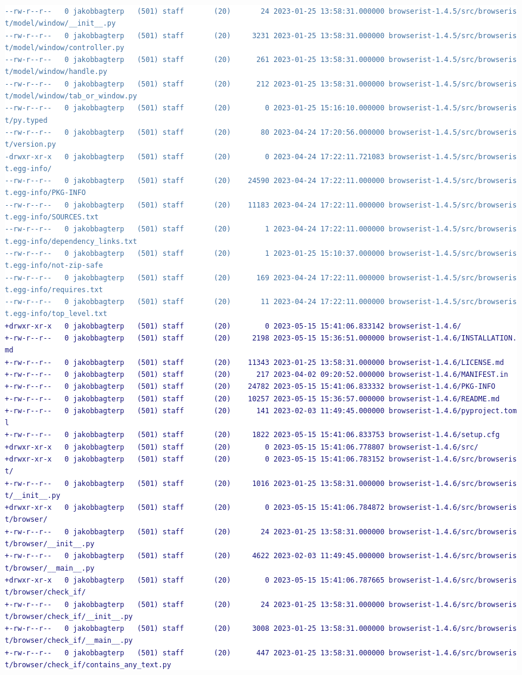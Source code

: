 ```diff
--rw-r--r--   0 jakobbagterp   (501) staff       (20)       24 2023-01-25 13:58:31.000000 browserist-1.4.5/src/browserist/model/window/__init__.py
--rw-r--r--   0 jakobbagterp   (501) staff       (20)     3231 2023-01-25 13:58:31.000000 browserist-1.4.5/src/browserist/model/window/controller.py
--rw-r--r--   0 jakobbagterp   (501) staff       (20)      261 2023-01-25 13:58:31.000000 browserist-1.4.5/src/browserist/model/window/handle.py
--rw-r--r--   0 jakobbagterp   (501) staff       (20)      212 2023-01-25 13:58:31.000000 browserist-1.4.5/src/browserist/model/window/tab_or_window.py
--rw-r--r--   0 jakobbagterp   (501) staff       (20)        0 2023-01-25 15:16:10.000000 browserist-1.4.5/src/browserist/py.typed
--rw-r--r--   0 jakobbagterp   (501) staff       (20)       80 2023-04-24 17:20:56.000000 browserist-1.4.5/src/browserist/version.py
-drwxr-xr-x   0 jakobbagterp   (501) staff       (20)        0 2023-04-24 17:22:11.721083 browserist-1.4.5/src/browserist.egg-info/
--rw-r--r--   0 jakobbagterp   (501) staff       (20)    24590 2023-04-24 17:22:11.000000 browserist-1.4.5/src/browserist.egg-info/PKG-INFO
--rw-r--r--   0 jakobbagterp   (501) staff       (20)    11183 2023-04-24 17:22:11.000000 browserist-1.4.5/src/browserist.egg-info/SOURCES.txt
--rw-r--r--   0 jakobbagterp   (501) staff       (20)        1 2023-04-24 17:22:11.000000 browserist-1.4.5/src/browserist.egg-info/dependency_links.txt
--rw-r--r--   0 jakobbagterp   (501) staff       (20)        1 2023-01-25 15:10:37.000000 browserist-1.4.5/src/browserist.egg-info/not-zip-safe
--rw-r--r--   0 jakobbagterp   (501) staff       (20)      169 2023-04-24 17:22:11.000000 browserist-1.4.5/src/browserist.egg-info/requires.txt
--rw-r--r--   0 jakobbagterp   (501) staff       (20)       11 2023-04-24 17:22:11.000000 browserist-1.4.5/src/browserist.egg-info/top_level.txt
+drwxr-xr-x   0 jakobbagterp   (501) staff       (20)        0 2023-05-15 15:41:06.833142 browserist-1.4.6/
+-rw-r--r--   0 jakobbagterp   (501) staff       (20)     2198 2023-05-15 15:36:51.000000 browserist-1.4.6/INSTALLATION.md
+-rw-r--r--   0 jakobbagterp   (501) staff       (20)    11343 2023-01-25 13:58:31.000000 browserist-1.4.6/LICENSE.md
+-rw-r--r--   0 jakobbagterp   (501) staff       (20)      217 2023-04-02 09:20:52.000000 browserist-1.4.6/MANIFEST.in
+-rw-r--r--   0 jakobbagterp   (501) staff       (20)    24782 2023-05-15 15:41:06.833332 browserist-1.4.6/PKG-INFO
+-rw-r--r--   0 jakobbagterp   (501) staff       (20)    10257 2023-05-15 15:36:57.000000 browserist-1.4.6/README.md
+-rw-r--r--   0 jakobbagterp   (501) staff       (20)      141 2023-02-03 11:49:45.000000 browserist-1.4.6/pyproject.toml
+-rw-r--r--   0 jakobbagterp   (501) staff       (20)     1822 2023-05-15 15:41:06.833753 browserist-1.4.6/setup.cfg
+drwxr-xr-x   0 jakobbagterp   (501) staff       (20)        0 2023-05-15 15:41:06.778807 browserist-1.4.6/src/
+drwxr-xr-x   0 jakobbagterp   (501) staff       (20)        0 2023-05-15 15:41:06.783152 browserist-1.4.6/src/browserist/
+-rw-r--r--   0 jakobbagterp   (501) staff       (20)     1016 2023-01-25 13:58:31.000000 browserist-1.4.6/src/browserist/__init__.py
+drwxr-xr-x   0 jakobbagterp   (501) staff       (20)        0 2023-05-15 15:41:06.784872 browserist-1.4.6/src/browserist/browser/
+-rw-r--r--   0 jakobbagterp   (501) staff       (20)       24 2023-01-25 13:58:31.000000 browserist-1.4.6/src/browserist/browser/__init__.py
+-rw-r--r--   0 jakobbagterp   (501) staff       (20)     4622 2023-02-03 11:49:45.000000 browserist-1.4.6/src/browserist/browser/__main__.py
+drwxr-xr-x   0 jakobbagterp   (501) staff       (20)        0 2023-05-15 15:41:06.787665 browserist-1.4.6/src/browserist/browser/check_if/
+-rw-r--r--   0 jakobbagterp   (501) staff       (20)       24 2023-01-25 13:58:31.000000 browserist-1.4.6/src/browserist/browser/check_if/__init__.py
+-rw-r--r--   0 jakobbagterp   (501) staff       (20)     3008 2023-01-25 13:58:31.000000 browserist-1.4.6/src/browserist/browser/check_if/__main__.py
+-rw-r--r--   0 jakobbagterp   (501) staff       (20)      447 2023-01-25 13:58:31.000000 browserist-1.4.6/src/browserist/browser/check_if/contains_any_text.py
```